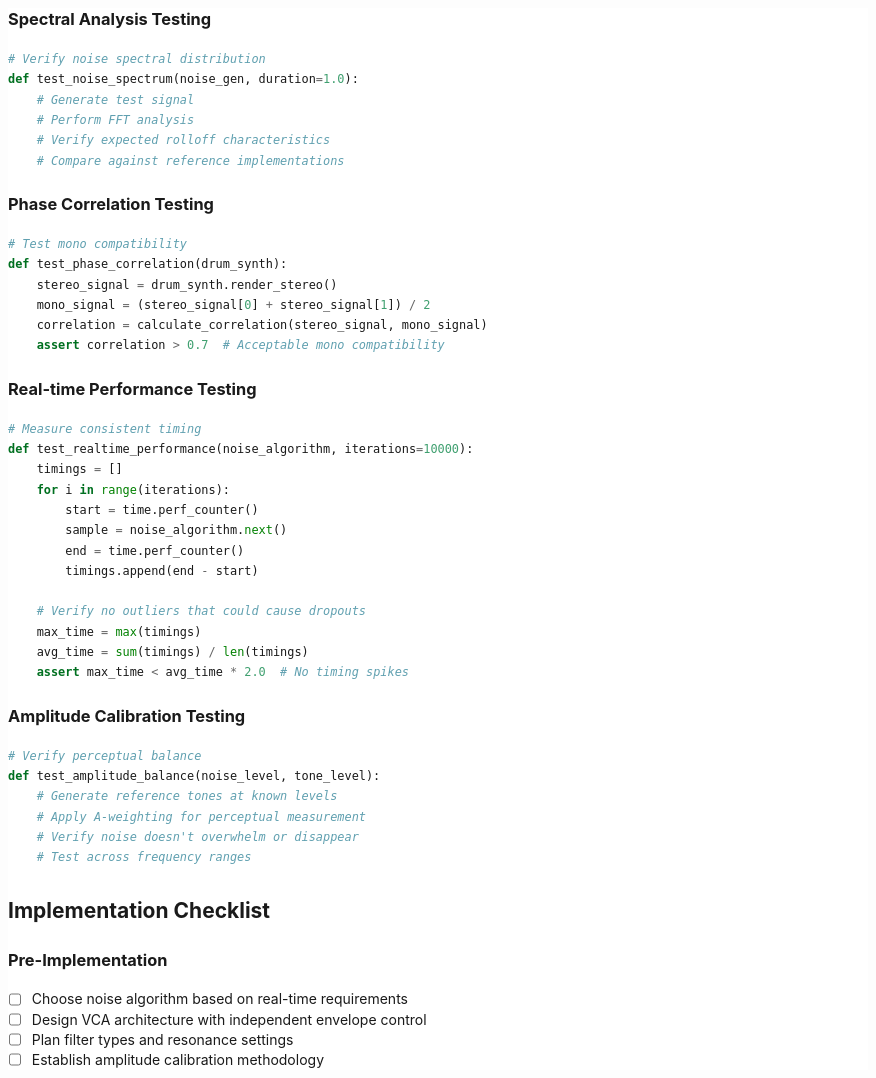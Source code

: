 ### Spectral Analysis Testing
```python
# Verify noise spectral distribution
def test_noise_spectrum(noise_gen, duration=1.0):
    # Generate test signal
    # Perform FFT analysis  
    # Verify expected rolloff characteristics
    # Compare against reference implementations
```

### Phase Correlation Testing
```python
# Test mono compatibility
def test_phase_correlation(drum_synth):
    stereo_signal = drum_synth.render_stereo()
    mono_signal = (stereo_signal[0] + stereo_signal[1]) / 2
    correlation = calculate_correlation(stereo_signal, mono_signal)
    assert correlation > 0.7  # Acceptable mono compatibility
```

### Real-time Performance Testing
```python
# Measure consistent timing
def test_realtime_performance(noise_algorithm, iterations=10000):
    timings = []
    for i in range(iterations):
        start = time.perf_counter()
        sample = noise_algorithm.next()
        end = time.perf_counter()
        timings.append(end - start)
    
    # Verify no outliers that could cause dropouts
    max_time = max(timings)
    avg_time = sum(timings) / len(timings)
    assert max_time < avg_time * 2.0  # No timing spikes
```

### Amplitude Calibration Testing
```python
# Verify perceptual balance
def test_amplitude_balance(noise_level, tone_level):
    # Generate reference tones at known levels
    # Apply A-weighting for perceptual measurement
    # Verify noise doesn't overwhelm or disappear
    # Test across frequency ranges
```

## Implementation Checklist

### Pre-Implementation
- [ ] Choose noise algorithm based on real-time requirements
- [ ] Design VCA architecture with independent envelope control
- [ ] Plan filter types and resonance settings
- [ ] Establish amplitude calibration methodology
